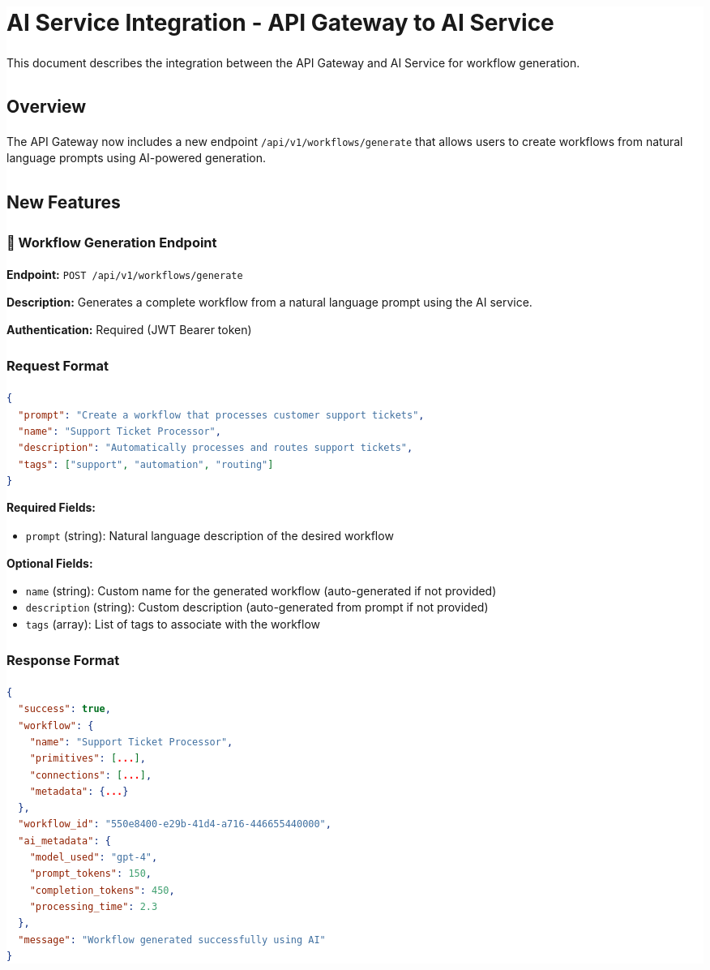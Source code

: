 # AI Service Integration - API Gateway to AI Service

This document describes the integration between the API Gateway and AI Service for workflow generation.

## Overview

The API Gateway now includes a new endpoint `/api/v1/workflows/generate` that allows users to create workflows from natural language prompts using AI-powered generation.

## New Features

### 🚀 Workflow Generation Endpoint

**Endpoint:** `POST /api/v1/workflows/generate`

**Description:** Generates a complete workflow from a natural language prompt using the AI service.

**Authentication:** Required (JWT Bearer token)

### Request Format

```json
{
  "prompt": "Create a workflow that processes customer support tickets",
  "name": "Support Ticket Processor",
  "description": "Automatically processes and routes support tickets",
  "tags": ["support", "automation", "routing"]
}
```

**Required Fields:**
- `prompt` (string): Natural language description of the desired workflow

**Optional Fields:**
- `name` (string): Custom name for the generated workflow (auto-generated if not provided)
- `description` (string): Custom description (auto-generated from prompt if not provided)
- `tags` (array): List of tags to associate with the workflow

### Response Format

```json
{
  "success": true,
  "workflow": {
    "name": "Support Ticket Processor",
    "primitives": [...],
    "connections": [...],
    "metadata": {...}
  },
  "workflow_id": "550e8400-e29b-41d4-a716-446655440000",
  "ai_metadata": {
    "model_used": "gpt-4",
    "prompt_tokens": 150,
    "completion_tokens": 450,
    "processing_time": 2.3
  },
  "message": "Workflow generated successfully using AI"
}
```
